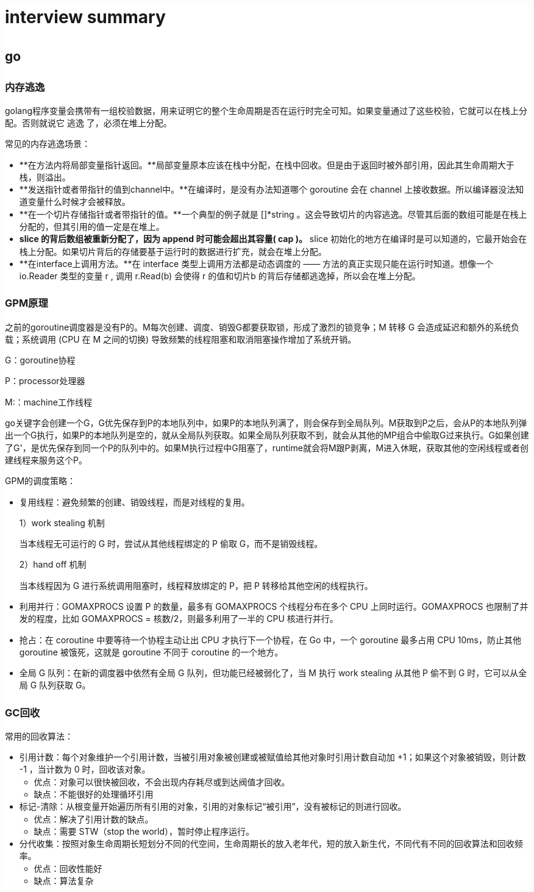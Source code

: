 # interview summary

## go

### 内存逃逸

golang程序变量会携带有一组校验数据，用来证明它的整个生命周期是否在运行时完全可知。如果变量通过了这些校验，它就可以在栈上分配。否则就说它 逃逸 了，必须在堆上分配。

常见的内存逃逸场景：

- **在方法内将局部变量指针返回。**局部变量原本应该在栈中分配，在栈中回收。但是由于返回时被外部引用，因此其生命周期大于栈，则溢出。
- **发送指针或者带指针的值到channel中。**在编译时，是没有办法知道哪个 goroutine 会在 channel 上接收数据。所以编译器没法知道变量什么时候才会被释放。
- **在一个切片存储指针或者带指针的值。**一个典型的例子就是 []*string 。这会导致切片的内容逃逸。尽管其后面的数组可能是在栈上分配的，但其引用的值一定是在堆上。
- **slice 的背后数组被重新分配了，因为 append 时可能会超出其容量( cap )。** slice 初始化的地方在编译时是可以知道的，它最开始会在栈上分配。如果切片背后的存储要基于运行时的数据进行扩充，就会在堆上分配。
- **在interface上调用方法。**在 interface 类型上调用方法都是动态调度的 —— 方法的真正实现只能在运行时知道。想像一个 io.Reader 类型的变量 r , 调用 r.Read(b) 会使得 r 的值和切片b 的背后存储都逃逸掉，所以会在堆上分配。

### GPM原理

之前的goroutine调度器是没有P的。M每次创建、调度、销毁G都要获取锁，形成了激烈的锁竞争；M 转移 G 会造成延迟和额外的系统负载；系统调用 (CPU 在 M 之间的切换) 导致频繁的线程阻塞和取消阻塞操作增加了系统开销。

G：goroutine协程

P：processor处理器

M:：machine工作线程

go关键字会创建一个G，G优先保存到P的本地队列中，如果P的本地队列满了，则会保存到全局队列。M获取到P之后，会从P的本地队列弹出一个G执行，如果P的本地队列是空的，就从全局队列获取。如果全局队列获取不到，就会从其他的MP组合中偷取G过来执行。G如果创建了G'，是优先保存到同一个P的队列中的。如果M执行过程中G阻塞了，runtime就会将M跟P剥离，M进入休眠，获取其他的空闲线程或者创建线程来服务这个P。

GPM的调度策略：

- 复用线程：避免频繁的创建、销毁线程，而是对线程的复用。
  
    1）work stealing 机制
    
     当本线程无可运行的 G 时，尝试从其他线程绑定的 P 偷取 G，而不是销毁线程。
    
    2）hand off 机制
    
     当本线程因为 G 进行系统调用阻塞时，线程释放绑定的 P，把 P 转移给其他空闲的线程执行。
    
- 利用并行：GOMAXPROCS 设置 P 的数量，最多有 GOMAXPROCS 个线程分布在多个 CPU 上同时运行。GOMAXPROCS 也限制了并发的程度，比如 GOMAXPROCS = 核数/2，则最多利用了一半的 CPU 核进行并行。
- 抢占：在 coroutine 中要等待一个协程主动让出 CPU 才执行下一个协程，在 Go 中，一个 goroutine 最多占用 CPU 10ms，防止其他 goroutine 被饿死，这就是 goroutine 不同于 coroutine 的一个地方。
- 全局 G 队列：在新的调度器中依然有全局 G 队列，但功能已经被弱化了，当 M 执行 work stealing 从其他 P 偷不到 G 时，它可以从全局 G 队列获取 G。

### GC回收

常用的回收算法：

- 引用计数：每个对象维护一个引用计数，当被引用对象被创建或被赋值给其他对象时引用计数自动加 +1；如果这个对象被销毁，则计数 -1 ，当计数为 0 时，回收该对象。
    - 优点：对象可以很快被回收，不会出现内存耗尽或到达阀值才回收。
    - 缺点：不能很好的处理循环引用
- 标记-清除：从根变量开始遍历所有引用的对象，引用的对象标记“被引用”，没有被标记的则进行回收。
    - 优点：解决了引用计数的缺点。
    - 缺点：需要 STW（stop the world），暂时停止程序运行。
- 分代收集：按照对象生命周期长短划分不同的代空间，生命周期长的放入老年代，短的放入新生代，不同代有不同的回收算法和回收频率。
    - 优点：回收性能好
    - 缺点：算法复杂
